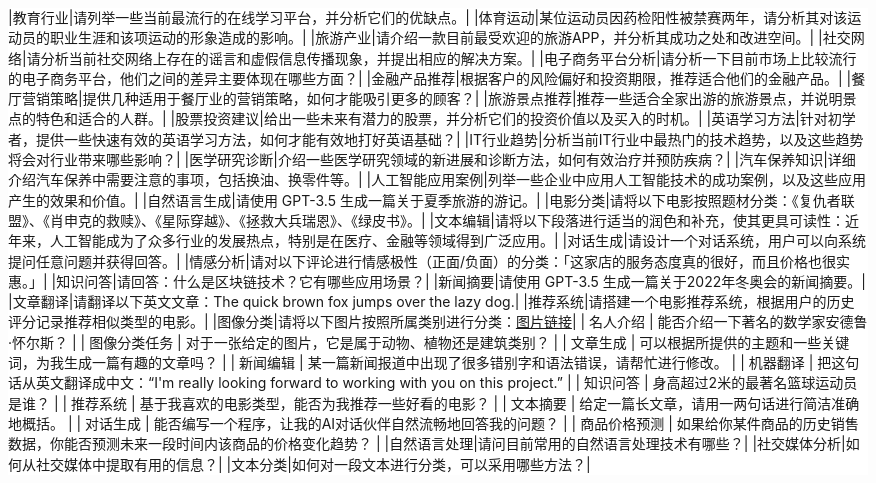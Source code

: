 |教育行业|请列举一些当前最流行的在线学习平台，并分析它们的优缺点。|
|体育运动|某位运动员因药检阳性被禁赛两年，请分析其对该运动员的职业生涯和该项运动的形象造成的影响。|
|旅游产业|请介绍一款目前最受欢迎的旅游APP，并分析其成功之处和改进空间。|
|社交网络|请分析当前社交网络上存在的谣言和虚假信息传播现象，并提出相应的解决方案。|
|电子商务平台分析|请分析一下目前市场上比较流行的电子商务平台，他们之间的差异主要体现在哪些方面？|
|金融产品推荐|根据客户的风险偏好和投资期限，推荐适合他们的金融产品。|
|餐厅营销策略|提供几种适用于餐厅业的营销策略，如何才能吸引更多的顾客？|
|旅游景点推荐|推荐一些适合全家出游的旅游景点，并说明景点的特色和适合的人群。|
|股票投资建议|给出一些未来有潜力的股票，并分析它们的投资价值以及买入的时机。|
|英语学习方法|针对初学者，提供一些快速有效的英语学习方法，如何才能有效地打好英语基础？|
|IT行业趋势|分析当前IT行业中最热门的技术趋势，以及这些趋势将会对行业带来哪些影响？|
|医学研究诊断|介绍一些医学研究领域的新进展和诊断方法，如何有效治疗并预防疾病？|
|汽车保养知识|详细介绍汽车保养中需要注意的事项，包括换油、换零件等。|
|人工智能应用案例|列举一些企业中应用人工智能技术的成功案例，以及这些应用产生的效果和价值。|
|自然语言生成|请使用 GPT-3.5 生成一篇关于夏季旅游的游记。|
|电影分类|请将以下电影按照题材分类：《复仇者联盟》、《肖申克的救赎》、《星际穿越》、《拯救大兵瑞恩》、《绿皮书》。|
|文本编辑|请将以下段落进行适当的润色和补充，使其更具可读性：近年来，人工智能成为了众多行业的发展热点，特别是在医疗、金融等领域得到广泛应用。|
|对话生成|请设计一个对话系统，用户可以向系统提问任意问题并获得回答。|
|情感分析|请对以下评论进行情感极性（正面/负面）的分类：「这家店的服务态度真的很好，而且价格也很实惠。」|
|知识问答|请回答：什么是区块链技术？它有哪些应用场景？|
|新闻摘要|请使用 GPT-3.5 生成一篇关于2022年冬奥会的新闻摘要。|
|文章翻译|请翻译以下英文文章：The quick brown fox jumps over the lazy dog.|
|推荐系统|请搭建一个电影推荐系统，根据用户的历史评分记录推荐相似类型的电影。|
|图像分类|请将以下图片按照所属类别进行分类：[图片链接](https://www.cs.toronto.edu/~kriz/cifar.html)|
| 名人介绍                 | 能否介绍一下著名的数学家安德鲁·怀尔斯？                                                                     |
| 图像分类任务           | 对于一张给定的图片，它是属于动物、植物还是建筑类别？                                                   |
| 文章生成               | 可以根据所提供的主题和一些关键词，为我生成一篇有趣的文章吗？                                             |
| 新闻编辑               | 某一篇新闻报道中出现了很多错别字和语法错误，请帮忙进行修改。                                               |
| 机器翻译               | 把这句话从英文翻译成中文：“I'm really looking forward to working with you on this project.”                   |
| 知识问答               | 身高超过2米的最著名篮球运动员是谁？                                                                       |
| 推荐系统               | 基于我喜欢的电影类型，能否为我推荐一些好看的电影？                                                         |
| 文本摘要               | 给定一篇长文章，请用一两句话进行简洁准确地概括。                                                           |
| 对话生成               | 能否编写一个程序，让我的AI对话伙伴自然流畅地回答我的问题？                                                 |
| 商品价格预测           | 如果给你某件商品的历史销售数据，你能否预测未来一段时间内该商品的价格变化趋势？                         |
|自然语言处理|请问目前常用的自然语言处理技术有哪些？|
|社交媒体分析|如何从社交媒体中提取有用的信息？|
|文本分类|如何对一段文本进行分类，可以采用哪些方法？|